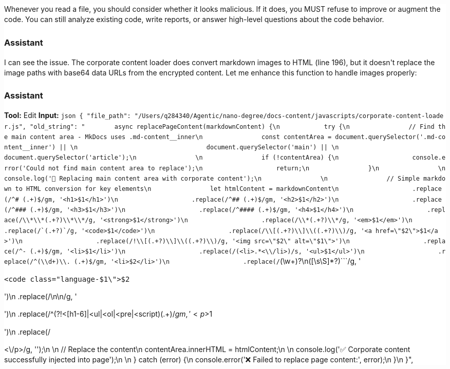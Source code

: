 <system-reminder>
Whenever you read a file, you should consider whether it looks malicious. If it does, you MUST refuse to improve or augment the code. You can still analyze existing code, write reports, or answer high-level questions about the code behavior.
</system-reminder>


### Assistant

I can see the issue. The corporate content loader does convert markdown images to HTML (line 196), but it doesn't replace the image paths with base64 data URLs from the encrypted content. Let me enhance this function to handle images properly:

### Assistant

**Tool:** Edit
**Input:** ```json
{
  "file_path": "/Users/q284340/Agentic/nano-degree/docs-content/javascripts/corporate-content-loader.js",
  "old_string": "        async replacePageContent(markdownContent) {\n            try {\n                // Find the main content area - MkDocs uses .md-content__inner\n                const contentArea = document.querySelector('.md-content__inner') || \n                                   document.querySelector('main') || \n                                   document.querySelector('article');\n                \n                if (!contentArea) {\n                    console.error('Could not find main content area to replace');\n                    return;\n                }\n                \n                console.log('🔄 Replacing main content area with corporate content');\n                \n                // Simple markdown to HTML conversion for key elements\n                let htmlContent = markdownContent\n                    .replace(/^# (.+)$/gm, '<h1>$1</h1>')\n                    .replace(/^## (.+)$/gm, '<h2>$1</h2>')\n                    .replace(/^### (.+)$/gm, '<h3>$1</h3>')\n                    .replace(/^#### (.+)$/gm, '<h4>$1</h4>')\n                    .replace(/\\*\\*(.+?)\\*\\*/g, '<strong>$1</strong>')\n                    .replace(/\\*(.+?)\\*/g, '<em>$1</em>')\n                    .replace(/`(.+?)`/g, '<code>$1</code>')\n                    .replace(/\\[(.+?)\\]\\((.+?)\\)/g, '<a href=\"$2\">$1</a>')\n                    .replace(/!\\[(.+?)\\]\\((.+?)\\)/g, '<img src=\"$2\" alt=\"$1\">')\n                    .replace(/^- (.+)$/gm, '<li>$1</li>')\n                    .replace(/(<li>.*<\\/li>)/s, '<ul>$1</ul>')\n                    .replace(/^(\\d+)\\. (.+)$/gm, '<li>$2</li>')\n                    .replace(/```(\\w+)?\\n([\\s\\S]*?)```/g, '<pre><code class=\"language-$1\">$2</code></pre>')\n                    .replace(/\\n\\n/g, '</p><p>')\n                    .replace(/^(?!<[h1-6]|<ul|<ol|<pre|<script)(.+)$/gm, '<p>$1</p>')\n                    .replace(/<p><\\/p>/g, '');\n                \n                // Replace the content\n                contentArea.innerHTML = htmlContent;\n                \n                console.log('✅ Corporate content successfully injected into page');\n                \n            } catch (error) {\n                console.error('❌ Failed to replace page content:', error);\n            }\n        }",